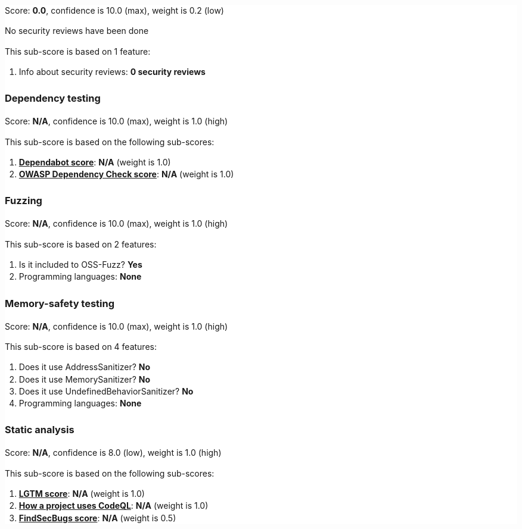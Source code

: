 Score: **0.0**, confidence is 10.0 (max), weight is 0.2 (low)



No security reviews have been done

This sub-score is based on 1 feature:

1.  Info about security reviews: **0 security reviews**

### Dependency testing

Score: **N/A**, confidence is 10.0 (max), weight is 1.0 (high)





This sub-score is based on the following sub-scores:

1.  **[Dependabot score](#dependabot-score)**: **N/A** (weight is 1.0)
1.  **[OWASP Dependency Check score](#owasp-dependency-check-score)**: **N/A** (weight is 1.0)


### Fuzzing

Score: **N/A**, confidence is 10.0 (max), weight is 1.0 (high)





This sub-score is based on 2 features:

1.  Is it included to OSS-Fuzz? **Yes**
1.  Programming languages: **None**

### Memory-safety testing

Score: **N/A**, confidence is 10.0 (max), weight is 1.0 (high)





This sub-score is based on 4 features:

1.  Does it use AddressSanitizer? **No**
1.  Does it use MemorySanitizer? **No**
1.  Does it use UndefinedBehaviorSanitizer? **No**
1.  Programming languages: **None**

### Static analysis

Score: **N/A**, confidence is 8.0 (low), weight is 1.0 (high)





This sub-score is based on the following sub-scores:

1.  **[LGTM score](#lgtm-score)**: **N/A** (weight is 1.0)
1.  **[How a project uses CodeQL](#how-a-project-uses-codeql)**: **N/A** (weight is 1.0)
1.  **[FindSecBugs score](#findsecbugs-score)**: **N/A** (weight is 0.5)
